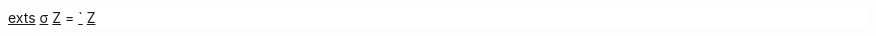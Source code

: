 <a id="17588" href="{% endraw %}{{ site.baseurl }}{% link out/plfa/part2/More.md %}{% raw %}#17511" class="Function">exts</a> <a id="17593" href="plfa.part2.More.html#17593" class="Bound">σ</a> <a id="17595" href="plfa.part2.More.html#14798" class="InductiveConstructor">Z</a>      <a id="17602" class="Symbol">=</a>  <a id="17605" href="plfa.part2.More.html#15005" class="InductiveConstructor Operator">`</a> <a id="17607" href="plfa.part2.More.html#14798" class="InductiveConstructor">Z</a>
